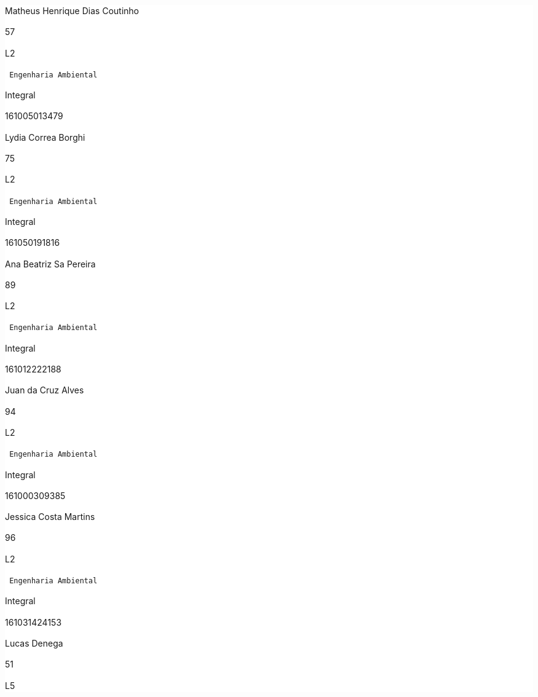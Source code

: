    Matheus Henrique Dias Coutinho

   57

   L2

     Engenharia Ambiental

   Integral

   161005013479

   Lydia Correa Borghi

   75

   L2

     Engenharia Ambiental

   Integral

   161050191816

   Ana Beatriz Sa Pereira

   89

   L2

     Engenharia Ambiental

   Integral

   161012222188

   Juan da Cruz Alves

   94

   L2

     Engenharia Ambiental

   Integral

   161000309385

   Jessica Costa Martins

   96

   L2

     Engenharia Ambiental

   Integral

   161031424153

   Lucas Denega

   51

   L5
